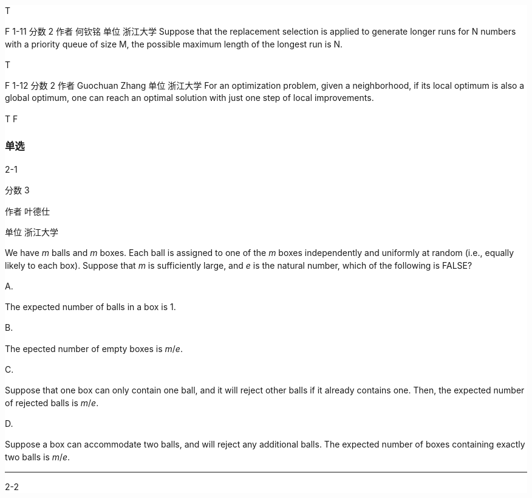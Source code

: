 
T

F
1-11
分数 2
作者 何钦铭
单位 浙江大学
Suppose that the replacement selection is applied to generate longer runs for N numbers with a priority queue of size M, the possible maximum length of the longest run is N.


T

F
1-12
分数 2
作者 Guochuan Zhang
单位 浙江大学
For an optimization problem, given a neighborhood, if its local optimum is also a global optimum, one can reach an optimal solution with just one step of local improvements.

T
F

### 单选

2-1

分数 3

作者 叶德仕

单位 浙江大学

We have *m* balls and *m* boxes. Each ball is assigned to one of the *m* boxes independently and uniformly at random (i.e., equally likely to each box). Suppose that *m* is sufficiently large, and *e* is the natural number, which of the following is FALSE?

A.

The expected number of balls in a box is 1.

B.

The epected number of empty boxes is *m*/*e*.

C.

Suppose that one box can only contain one ball, and it will reject other balls if it already contains one. Then, the expected number of rejected balls is *m*/*e*.

D.

Suppose a box can accommodate two balls, and will reject any additional balls. The expected number of boxes containing exactly two balls is *m*/*e*.

------

2-2
